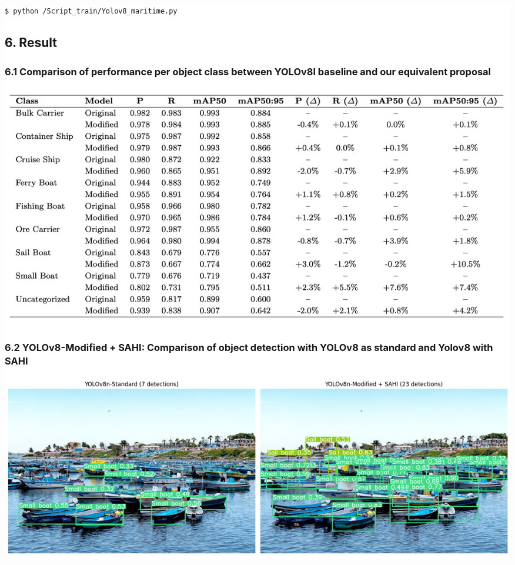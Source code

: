 ```bash
$ python /Script_train/Yolov8_maritime.py
```

## 6. Result
### 6.1 Comparison of performance per object class between YOLOv8l baseline and our equivalent proposal

<img src="image_tables/Comparative_class.png" alt="bench 1" width="100%">  
  
### 6.2 YOLOv8-Modified + SAHI: Comparison of object detection with YOLOv8 as standard and Yolov8 with SAHI

<img src="image_tables/SAHI_number_detectins.png" alt="bench 1" width="100%"> 

